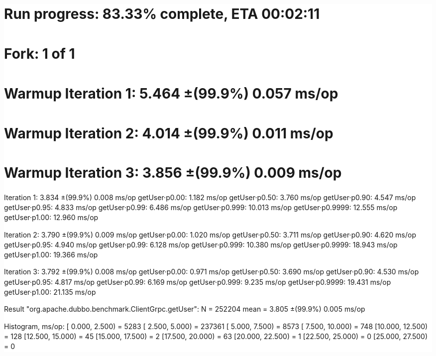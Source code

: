 # Run progress: 83.33% complete, ETA 00:02:11
# Fork: 1 of 1
# Warmup Iteration   1: 5.464 ±(99.9%) 0.057 ms/op
# Warmup Iteration   2: 4.014 ±(99.9%) 0.011 ms/op
# Warmup Iteration   3: 3.856 ±(99.9%) 0.009 ms/op
Iteration   1: 3.834 ±(99.9%) 0.008 ms/op
                 getUser·p0.00:   1.182 ms/op
                 getUser·p0.50:   3.760 ms/op
                 getUser·p0.90:   4.547 ms/op
                 getUser·p0.95:   4.833 ms/op
                 getUser·p0.99:   6.486 ms/op
                 getUser·p0.999:  10.013 ms/op
                 getUser·p0.9999: 12.555 ms/op
                 getUser·p1.00:   12.960 ms/op

Iteration   2: 3.790 ±(99.9%) 0.009 ms/op
                 getUser·p0.00:   1.020 ms/op
                 getUser·p0.50:   3.711 ms/op
                 getUser·p0.90:   4.620 ms/op
                 getUser·p0.95:   4.940 ms/op
                 getUser·p0.99:   6.128 ms/op
                 getUser·p0.999:  10.380 ms/op
                 getUser·p0.9999: 18.943 ms/op
                 getUser·p1.00:   19.366 ms/op

Iteration   3: 3.792 ±(99.9%) 0.008 ms/op
                 getUser·p0.00:   0.971 ms/op
                 getUser·p0.50:   3.690 ms/op
                 getUser·p0.90:   4.530 ms/op
                 getUser·p0.95:   4.817 ms/op
                 getUser·p0.99:   6.169 ms/op
                 getUser·p0.999:  9.235 ms/op
                 getUser·p0.9999: 19.431 ms/op
                 getUser·p1.00:   21.135 ms/op



Result "org.apache.dubbo.benchmark.ClientGrpc.getUser":
  N = 252204
  mean =      3.805 ±(99.9%) 0.005 ms/op

  Histogram, ms/op:
    [ 0.000,  2.500) = 5283 
    [ 2.500,  5.000) = 237361 
    [ 5.000,  7.500) = 8573 
    [ 7.500, 10.000) = 748 
    [10.000, 12.500) = 128 
    [12.500, 15.000) = 45 
    [15.000, 17.500) = 2 
    [17.500, 20.000) = 63 
    [20.000, 22.500) = 1 
    [22.500, 25.000) = 0 
    [25.000, 27.500) = 0 
